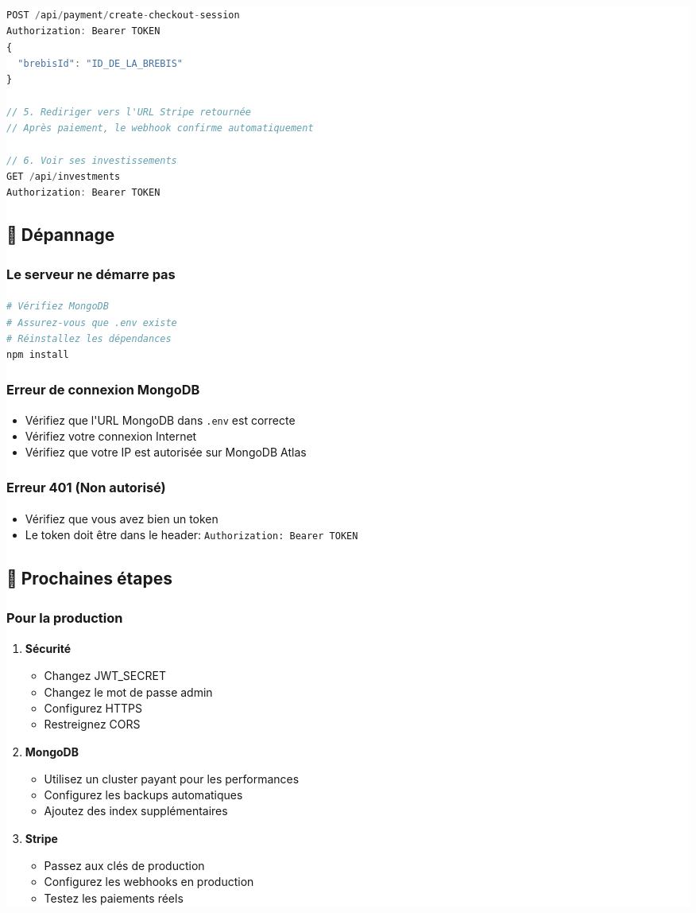 ```javascript
POST /api/payment/create-checkout-session
Authorization: Bearer TOKEN
{
  "brebisId": "ID_DE_LA_BREBIS"
}

// 5. Rediriger vers l'URL Stripe retournée
// Après paiement, le webhook confirme automatiquement

// 6. Voir ses investissements
GET /api/investments
Authorization: Bearer TOKEN
```

## 🐛 Dépannage

### Le serveur ne démarre pas
```bash
# Vérifiez MongoDB
# Assurez-vous que .env existe
# Réinstallez les dépendances
npm install
```

### Erreur de connexion MongoDB
- Vérifiez que l'URL MongoDB dans `.env` est correcte
- Vérifiez votre connexion Internet
- Vérifiez que votre IP est autorisée sur MongoDB Atlas

### Erreur 401 (Non autorisé)
- Vérifiez que vous avez bien un token
- Le token doit être dans le header: `Authorization: Bearer TOKEN`

## 🚢 Prochaines étapes

### Pour la production

1. **Sécurité**
   - Changez JWT_SECRET
   - Changez le mot de passe admin
   - Configurez HTTPS
   - Restreignez CORS

2. **MongoDB**
   - Utilisez un cluster payant pour les performances
   - Configurez les backups automatiques
   - Ajoutez des index supplémentaires

3. **Stripe**
   - Passez aux clés de production
   - Configurez les webhooks en production
   - Testez les paiements réels
